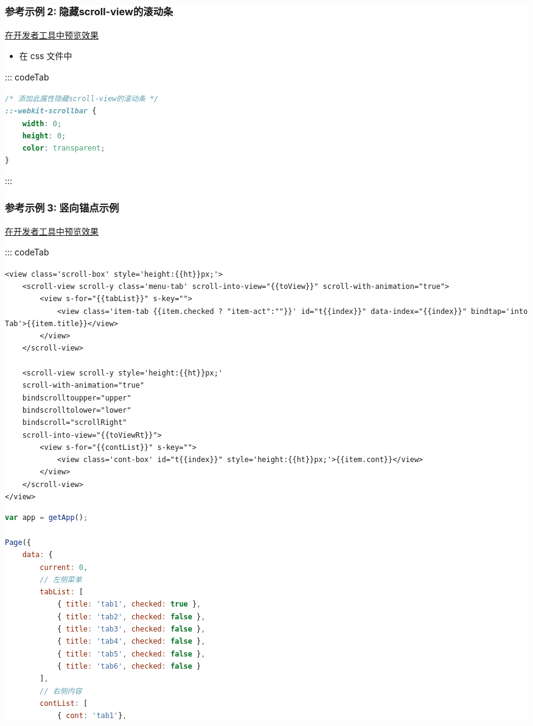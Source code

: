 ###  参考示例 2: 隐藏scroll-view的滚动条 

<a href="swanide://fragment/31ddeb76caca2583eba8b86df7dbf54a1575871524499" title="在开发者工具中预览效果" target="_self">在开发者工具中预览效果</a>

* 在 css 文件中

::: codeTab

```css
/* 添加此属性隐藏scroll-view的滚动条 */
::-webkit-scrollbar {
    width: 0;
    height: 0;
    color: transparent;
}
```
:::

###  参考示例 3: 竖向锚点示例

<a href="swanide://fragment/6ee800a0957e3701c72c6c4ccff649d41576571802737" title="在开发者工具中预览效果" target="_self">在开发者工具中预览效果</a>

::: codeTab

```swan
<view class='scroll-box' style='height:{{ht}}px;'>
    <scroll-view scroll-y class='menu-tab' scroll-into-view="{{toView}}" scroll-with-animation="true">
        <view s-for="{{tabList}}" s-key="">
            <view class='item-tab {{item.checked ? "item-act":""}}' id="t{{index}}" data-index="{{index}}" bindtap='intoTab'>{{item.title}}</view>
        </view>
    </scroll-view>
  
    <scroll-view scroll-y style='height:{{ht}}px;'
    scroll-with-animation="true"
    bindscrolltoupper="upper"
    bindscrolltolower="lower"
    bindscroll="scrollRight"
    scroll-into-view="{{toViewRt}}">
        <view s-for="{{contList}}" s-key="">
            <view class='cont-box' id="t{{index}}" style='height:{{ht}}px;'>{{item.cont}}</view>
        </view>
    </scroll-view>
</view>
```

```js
var app = getApp();

Page({
    data: {
        current: 0, 
        // 左侧菜单
        tabList: [
            { title: 'tab1', checked: true },
            { title: 'tab2', checked: false },
            { title: 'tab3', checked: false },
            { title: 'tab4', checked: false },
            { title: 'tab5', checked: false },
            { title: 'tab6', checked: false }
        ],
        // 右侧内容
        contList: [
            { cont: 'tab1'},
```